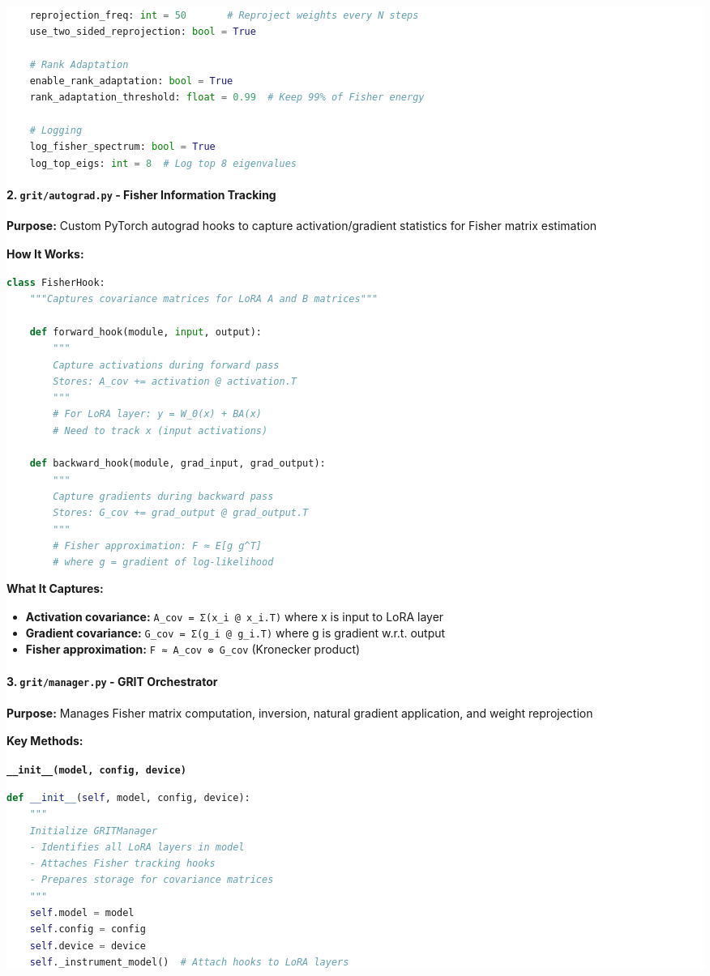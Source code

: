 ```python
    reprojection_freq: int = 50       # Reproject weights every N steps
    use_two_sided_reprojection: bool = True

    # Rank Adaptation
    enable_rank_adaptation: bool = True
    rank_adaptation_threshold: float = 0.99  # Keep 99% of Fisher energy

    # Logging
    log_fisher_spectrum: bool = True
    log_top_eigs: int = 8  # Log top 8 eigenvalues
```

#### 2. `grit/autograd.py` - Fisher Information Tracking

**Purpose:** Custom PyTorch autograd hooks to capture activation/gradient statistics for Fisher matrix estimation

**How It Works:**
```python
class FisherHook:
    """Captures covariance matrices for LoRA A and B matrices"""

    def forward_hook(module, input, output):
        """
        Capture activations during forward pass
        Stores: A_cov += activation @ activation.T
        """
        # For LoRA layer: y = W_0(x) + BA(x)
        # Need to track x (input activations)

    def backward_hook(module, grad_input, grad_output):
        """
        Capture gradients during backward pass
        Stores: G_cov += grad_output @ grad_output.T
        """
        # Fisher approximation: F ≈ E[g g^T]
        # where g = gradient of log-likelihood
```

**What It Captures:**
- **Activation covariance:** `A_cov = Σ(x_i @ x_i.T)` where x is input to LoRA layer
- **Gradient covariance:** `G_cov = Σ(g_i @ g_i.T)` where g is gradient w.r.t. output
- **Fisher approximation:** `F ≈ A_cov ⊗ G_cov` (Kronecker product)

#### 3. `grit/manager.py` - GRIT Orchestrator

**Purpose:** Manages Fisher matrix computation, inversion, natural gradient application, and weight reprojection

**Key Methods:**

**`__init__(model, config, device)`**
```python
def __init__(self, model, config, device):
    """
    Initialize GRITManager
    - Identifies all LoRA layers in model
    - Attaches Fisher tracking hooks
    - Prepares storage for covariance matrices
    """
    self.model = model
    self.config = config
    self.device = device
    self._instrument_model()  # Attach hooks to LoRA layers
```
